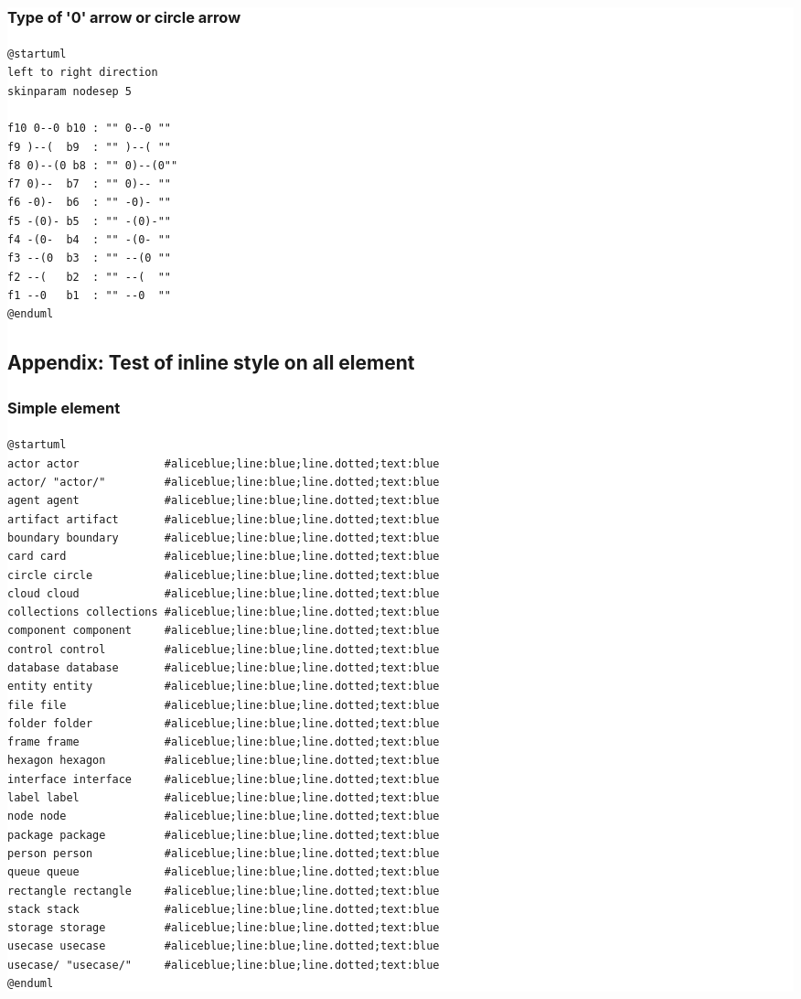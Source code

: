 ### Type of '0' arrow or circle arrow
```plantuml
@startuml
left to right direction
skinparam nodesep 5

f10 0--0 b10 : "" 0--0 ""
f9 )--(  b9  : "" )--( ""
f8 0)--(0 b8 : "" 0)--(0""
f7 0)--  b7  : "" 0)-- ""
f6 -0)-  b6  : "" -0)- ""
f5 -(0)- b5  : "" -(0)-""
f4 -(0-  b4  : "" -(0- ""
f3 --(0  b3  : "" --(0 ""
f2 --(   b2  : "" --(  ""
f1 --0   b1  : "" --0  ""
@enduml
```


## Appendix: Test of inline style on all element

### Simple element
```plantuml
@startuml
actor actor             #aliceblue;line:blue;line.dotted;text:blue
actor/ "actor/"         #aliceblue;line:blue;line.dotted;text:blue
agent agent             #aliceblue;line:blue;line.dotted;text:blue
artifact artifact       #aliceblue;line:blue;line.dotted;text:blue
boundary boundary       #aliceblue;line:blue;line.dotted;text:blue
card card               #aliceblue;line:blue;line.dotted;text:blue
circle circle           #aliceblue;line:blue;line.dotted;text:blue
cloud cloud             #aliceblue;line:blue;line.dotted;text:blue
collections collections #aliceblue;line:blue;line.dotted;text:blue
component component     #aliceblue;line:blue;line.dotted;text:blue
control control         #aliceblue;line:blue;line.dotted;text:blue
database database       #aliceblue;line:blue;line.dotted;text:blue
entity entity           #aliceblue;line:blue;line.dotted;text:blue
file file               #aliceblue;line:blue;line.dotted;text:blue
folder folder           #aliceblue;line:blue;line.dotted;text:blue
frame frame             #aliceblue;line:blue;line.dotted;text:blue
hexagon hexagon         #aliceblue;line:blue;line.dotted;text:blue
interface interface     #aliceblue;line:blue;line.dotted;text:blue
label label             #aliceblue;line:blue;line.dotted;text:blue
node node               #aliceblue;line:blue;line.dotted;text:blue
package package         #aliceblue;line:blue;line.dotted;text:blue
person person           #aliceblue;line:blue;line.dotted;text:blue
queue queue             #aliceblue;line:blue;line.dotted;text:blue
rectangle rectangle     #aliceblue;line:blue;line.dotted;text:blue
stack stack             #aliceblue;line:blue;line.dotted;text:blue
storage storage         #aliceblue;line:blue;line.dotted;text:blue
usecase usecase         #aliceblue;line:blue;line.dotted;text:blue
usecase/ "usecase/"     #aliceblue;line:blue;line.dotted;text:blue
@enduml
```
